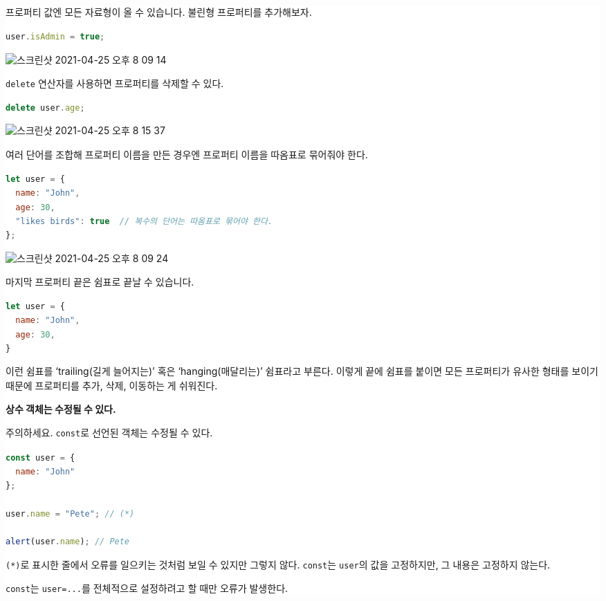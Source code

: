 프로퍼티 값엔 모든 자료형이 올 수 있습니다. 불린형 프로퍼티를 추가해보자.

```javascript
user.isAdmin = true;
```

![스크린샷 2021-04-25 오후 8 09 14](https://user-images.githubusercontent.com/79819941/115991308-c3335a00-a602-11eb-91f8-5f2248b59578.png) 

`delete` 연산자를 사용하면 프로퍼티를 삭제할 수 있다.

```javascript
delete user.age;
```

![스크린샷 2021-04-25 오후 8 15 37](https://user-images.githubusercontent.com/79819941/115991381-068dc880-a603-11eb-985f-9306e29a7d2a.png) 

여러 단어를 조합해 프로퍼티 이름을 만든 경우엔 프로퍼티 이름을 따옴표로 묶어줘야 한다.

```javascript
let user = {
  name: "John",
  age: 30,
  "likes birds": true  // 복수의 단어는 따옴표로 묶어야 한다.
};
```

![스크린샷 2021-04-25 오후 8 09 24](https://user-images.githubusercontent.com/79819941/115991393-1efde300-a603-11eb-8c8a-daaee0473331.png) 

마지막 프로퍼티 끝은 쉼표로 끝날 수 있습니다.

```javascript
let user = {
  name: "John",
  age: 30,
}
```

이런 쉼표를 ‘trailing(길게 늘어지는)’ 혹은 ‘hanging(매달리는)’ 쉼표라고 부른다. 이렇게 끝에 쉼표를 붙이면 모든 프로퍼티가 유사한 형태를 보이기 때문에 프로퍼티를 추가, 삭제, 이동하는 게 쉬워진다.

**상수 객체는 수정될 수 있다.**

주의하세요. `const`로 선언된 객체는 수정될 수 있다.

```javascript
const user = {
  name: "John"
};

user.name = "Pete"; // (*)

alert(user.name); // Pete
```

`(*)`로 표시한 줄에서 오류를 일으키는 것처럼 보일 수 있지만 그렇지 않다. `const`는 `user`의 값을 고정하지만, 그 내용은 고정하지 않는다.

`const`는 `user=...`를 전체적으로 설정하려고 할 때만 오류가 발생한다.

